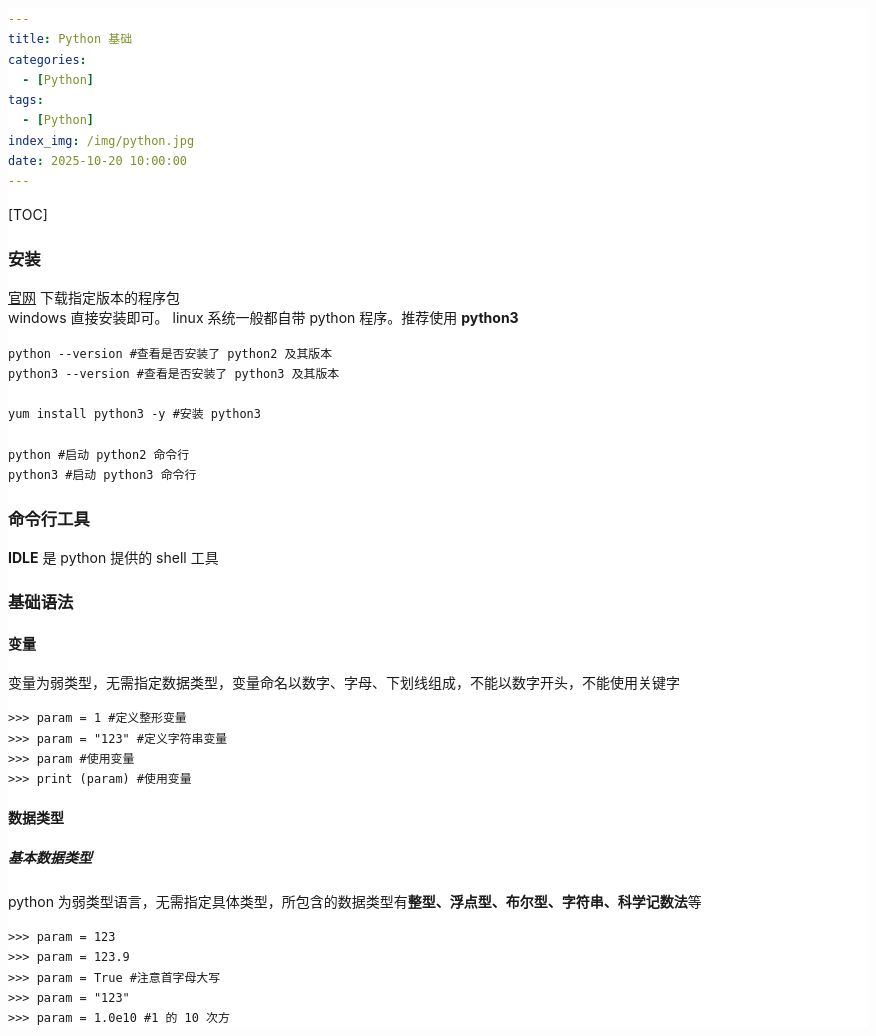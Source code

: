 ```yaml
---
title: Python 基础
categories:
  - [Python]
tags:
  - [Python]
index_img: /img/python.jpg
date: 2025-10-20 10:00:00
---
```


[TOC]

### 安装

[官网](www.python.org "www.python.org") 下载指定版本的程序包<br />
windows 直接安装即可。
linux 系统一般都自带 python 程序。推荐使用 **python3**

    python --version #查看是否安装了 python2 及其版本
    python3 --version #查看是否安装了 python3 及其版本

    yum install python3 -y #安装 python3

    python #启动 python2 命令行
    python3 #启动 python3 命令行

### 命令行工具

**IDLE** 是 python 提供的 shell 工具

### 基础语法

#### 变量

变量为弱类型，无需指定数据类型，变量命名以数字、字母、下划线组成，不能以数字开头，不能使用关键字

    >>> param = 1 #定义整形变量
    >>> param = "123" #定义字符串变量
    >>> param #使用变量
    >>> print (param) #使用变量

#### 数据类型

##### 基本数据类型

python 为弱类型语言，无需指定具体类型，所包含的数据类型有**整型、浮点型、布尔型、字符串、科学记数法**等

    >>> param = 123
    >>> param = 123.9
    >>> param = True #注意首字母大写
    >>> param = "123"
    >>> param = 1.0e10 #1 的 10 次方
